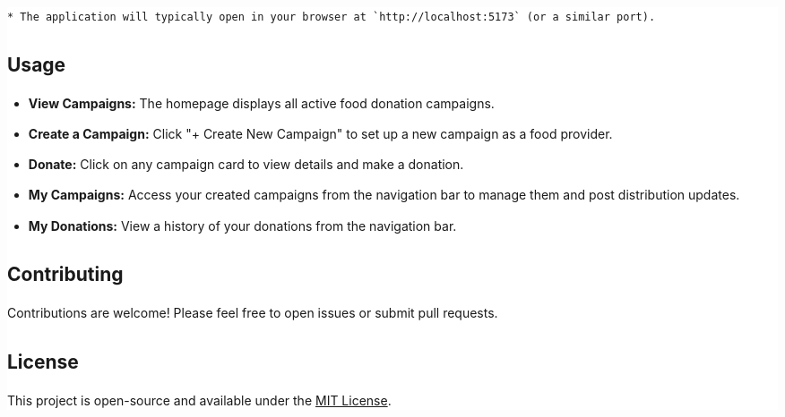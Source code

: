     * The application will typically open in your browser at `http://localhost:5173` (or a similar port).

## Usage

* **View Campaigns:** The homepage displays all active food donation campaigns.

* **Create a Campaign:** Click "+ Create New Campaign" to set up a new campaign as a food provider.

* **Donate:** Click on any campaign card to view details and make a donation.

* **My Campaigns:** Access your created campaigns from the navigation bar to manage them and post distribution updates.

* **My Donations:** View a history of your donations from the navigation bar.

## Contributing

Contributions are welcome! Please feel free to open issues or submit pull requests.

## License

This project is open-source and available under the [MIT License](https://www.google.com/search?q=LICENSE).